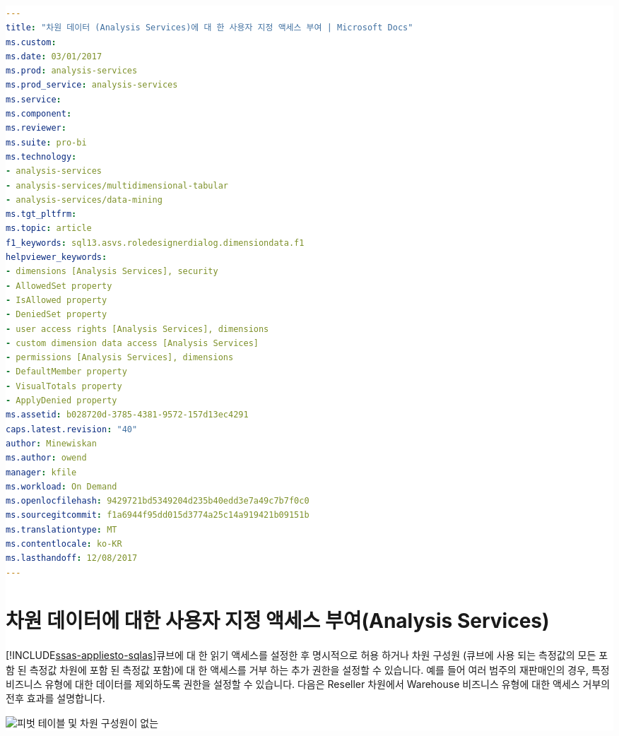 ```yaml
---
title: "차원 데이터 (Analysis Services)에 대 한 사용자 지정 액세스 부여 | Microsoft Docs"
ms.custom: 
ms.date: 03/01/2017
ms.prod: analysis-services
ms.prod_service: analysis-services
ms.service: 
ms.component: 
ms.reviewer: 
ms.suite: pro-bi
ms.technology:
- analysis-services
- analysis-services/multidimensional-tabular
- analysis-services/data-mining
ms.tgt_pltfrm: 
ms.topic: article
f1_keywords: sql13.asvs.roledesignerdialog.dimensiondata.f1
helpviewer_keywords:
- dimensions [Analysis Services], security
- AllowedSet property
- IsAllowed property
- DeniedSet property
- user access rights [Analysis Services], dimensions
- custom dimension data access [Analysis Services]
- permissions [Analysis Services], dimensions
- DefaultMember property
- VisualTotals property
- ApplyDenied property
ms.assetid: b028720d-3785-4381-9572-157d13ec4291
caps.latest.revision: "40"
author: Minewiskan
ms.author: owend
manager: kfile
ms.workload: On Demand
ms.openlocfilehash: 9429721bd5349204d235b40edd3e7a49c7b7f0c0
ms.sourcegitcommit: f1a6944f95dd015d3774a25c14a919421b09151b
ms.translationtype: MT
ms.contentlocale: ko-KR
ms.lasthandoff: 12/08/2017
---
```

# <a name="grant-custom-access-to-dimension-data-analysis-services"></a>차원 데이터에 대한 사용자 지정 액세스 부여(Analysis Services)
[!INCLUDE[ssas-appliesto-sqlas](../../includes/ssas-appliesto-sqlas.md)]큐브에 대 한 읽기 액세스를 설정한 후 명시적으로 허용 하거나 차원 구성원 (큐브에 사용 되는 측정값의 모든 포함 된 측정값 차원에 포함 된 측정값 포함)에 대 한 액세스를 거부 하는 추가 권한을 설정할 수 있습니다. 예를 들어 여러 범주의 재판매인의 경우, 특정 비즈니스 유형에 대한 데이터를 제외하도록 권한을 설정할 수 있습니다. 다음은 Reseller 차원에서 Warehouse 비즈니스 유형에 대한 액세스 거부의 전후 효과를 설명합니다.  
  
 ![피벗 테이블 및 차원 구성원이 없는](../../analysis-services/multidimensional-models/media/ssas-permsdimdenied.png "와 차원 구성원이 없는 피벗 테이블")  
  